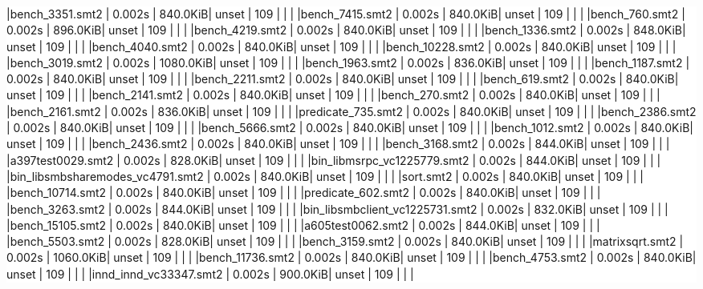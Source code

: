 |bench_3351.smt2                                              |    0.002s | 840.0KiB| unset | 109 |  |  |
|bench_7415.smt2                                              |    0.002s | 840.0KiB| unset | 109 |  |  |
|bench_760.smt2                                               |    0.002s | 896.0KiB| unset | 109 |  |  |
|bench_4219.smt2                                              |    0.002s | 840.0KiB| unset | 109 |  |  |
|bench_1336.smt2                                              |    0.002s | 848.0KiB| unset | 109 |  |  |
|bench_4040.smt2                                              |    0.002s | 840.0KiB| unset | 109 |  |  |
|bench_10228.smt2                                             |    0.002s | 840.0KiB| unset | 109 |  |  |
|bench_3019.smt2                                              |    0.002s | 1080.0KiB| unset | 109 |  |  |
|bench_1963.smt2                                              |    0.002s | 836.0KiB| unset | 109 |  |  |
|bench_1187.smt2                                              |    0.002s | 840.0KiB| unset | 109 |  |  |
|bench_2211.smt2                                              |    0.002s | 840.0KiB| unset | 109 |  |  |
|bench_619.smt2                                               |    0.002s | 840.0KiB| unset | 109 |  |  |
|bench_2141.smt2                                              |    0.002s | 840.0KiB| unset | 109 |  |  |
|bench_270.smt2                                               |    0.002s | 840.0KiB| unset | 109 |  |  |
|bench_2161.smt2                                              |    0.002s | 836.0KiB| unset | 109 |  |  |
|predicate_735.smt2                                           |    0.002s | 840.0KiB| unset | 109 |  |  |
|bench_2386.smt2                                              |    0.002s | 840.0KiB| unset | 109 |  |  |
|bench_5666.smt2                                              |    0.002s | 840.0KiB| unset | 109 |  |  |
|bench_1012.smt2                                              |    0.002s | 840.0KiB| unset | 109 |  |  |
|bench_2436.smt2                                              |    0.002s | 840.0KiB| unset | 109 |  |  |
|bench_3168.smt2                                              |    0.002s | 844.0KiB| unset | 109 |  |  |
|a397test0029.smt2                                            |    0.002s | 828.0KiB| unset | 109 |  |  |
|bin_libmsrpc_vc1225779.smt2                                  |    0.002s | 844.0KiB| unset | 109 |  |  |
|bin_libsmbsharemodes_vc4791.smt2                             |    0.002s | 840.0KiB| unset | 109 |  |  |
|sort.smt2                                                    |    0.002s | 840.0KiB| unset | 109 |  |  |
|bench_10714.smt2                                             |    0.002s | 840.0KiB| unset | 109 |  |  |
|predicate_602.smt2                                           |    0.002s | 840.0KiB| unset | 109 |  |  |
|bench_3263.smt2                                              |    0.002s | 844.0KiB| unset | 109 |  |  |
|bin_libsmbclient_vc1225731.smt2                              |    0.002s | 832.0KiB| unset | 109 |  |  |
|bench_15105.smt2                                             |    0.002s | 840.0KiB| unset | 109 |  |  |
|a605test0062.smt2                                            |    0.002s | 844.0KiB| unset | 109 |  |  |
|bench_5503.smt2                                              |    0.002s | 828.0KiB| unset | 109 |  |  |
|bench_3159.smt2                                              |    0.002s | 840.0KiB| unset | 109 |  |  |
|matrixsqrt.smt2                                              |    0.002s | 1060.0KiB| unset | 109 |  |  |
|bench_11736.smt2                                             |    0.002s | 840.0KiB| unset | 109 |  |  |
|bench_4753.smt2                                              |    0.002s | 840.0KiB| unset | 109 |  |  |
|innd_innd_vc33347.smt2                                       |    0.002s | 900.0KiB| unset | 109 |  |  |